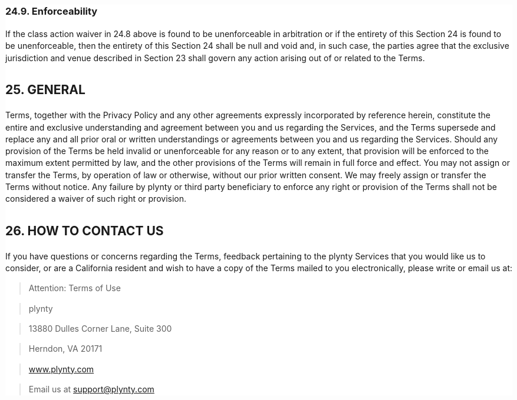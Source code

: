 ### 24.9. Enforceability

If the class action waiver in 24.8 above is found to be unenforceable in arbitration or if the entirety of this Section 24 is found to be unenforceable, then the entirety of this Section 24 shall be null and void and, in such case, the parties agree that the exclusive jurisdiction and venue described in Section 23 shall govern any action arising out of or related to the Terms.

## 25. GENERAL

Terms, together with the Privacy Policy and any other agreements expressly incorporated by reference herein, constitute the entire and exclusive understanding and agreement between you and us regarding the Services, and the Terms supersede and replace any and all prior oral or written understandings or agreements between you and us regarding the Services. Should any provision of the Terms be held invalid or unenforceable for any reason or to any extent, that provision will be enforced to the maximum extent permitted by law, and the other provisions of the Terms will remain in full force and effect. You may not assign or transfer the Terms, by operation of law or otherwise, without our prior written consent. We may freely assign or transfer the Terms without notice. Any failure by plynty or third party beneficiary to enforce any right or provision of the Terms shall not be considered a waiver of such right or provision.

## 26. HOW TO CONTACT US

If you have questions or concerns regarding the Terms, feedback pertaining to the plynty Services that you would like us to consider, or are a California resident and wish to have a copy of the Terms mailed to you electronically, please write or email us at:
 
> Attention: Terms of Use

> plynty

> 13880 Dulles Corner Lane, Suite 300

> Herndon, VA 20171
 
> www.plynty.com

> Email us at support@plynty.com
